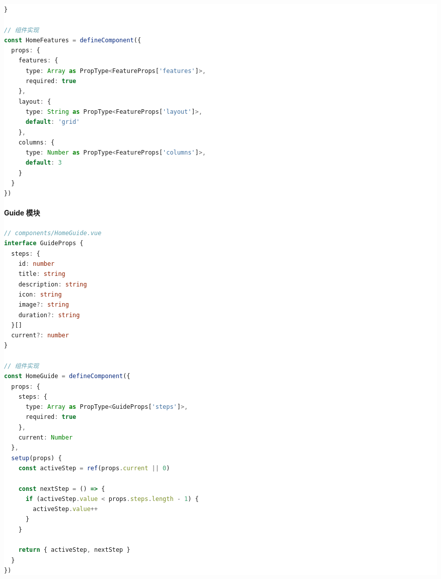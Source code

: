 ```typescript
}

// 组件实现
const HomeFeatures = defineComponent({
  props: {
    features: {
      type: Array as PropType<FeatureProps['features']>,
      required: true
    },
    layout: {
      type: String as PropType<FeatureProps['layout']>,
      default: 'grid'
    },
    columns: {
      type: Number as PropType<FeatureProps['columns']>,
      default: 3
    }
  }
})
```

#### Guide 模块
```typescript
// components/HomeGuide.vue
interface GuideProps {
  steps: {
    id: number
    title: string
    description: string
    icon: string
    image?: string
    duration?: string
  }[]
  current?: number
}

// 组件实现
const HomeGuide = defineComponent({
  props: {
    steps: {
      type: Array as PropType<GuideProps['steps']>,
      required: true
    },
    current: Number
  },
  setup(props) {
    const activeStep = ref(props.current || 0)

    const nextStep = () => {
      if (activeStep.value < props.steps.length - 1) {
        activeStep.value++
      }
    }

    return { activeStep, nextStep }
  }
})
```
